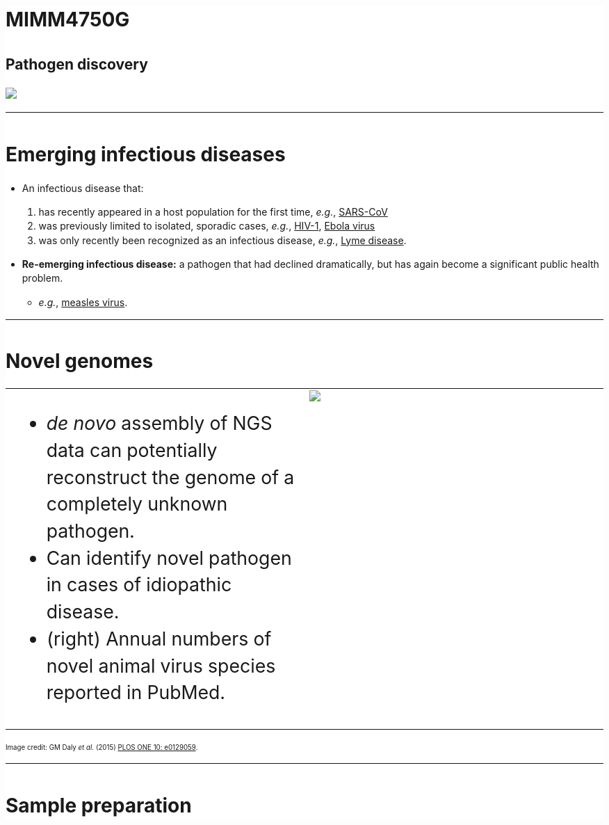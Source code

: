 # MIMM4750G
## Pathogen discovery
![](https://what-if.xkcd.com/imgs/a/80/virus_mountain.png)

---

# Emerging infectious diseases

* An infectious disease that:
  1. has recently appeared in a host population for the first time, *e.g.*, [SARS-CoV](https://en.wikipedia.org/wiki/Severe_acute_respiratory_syndrome_coronavirus)
  2. was previously limited to isolated, sporadic cases, *e.g.*, [HIV-1](https://en.wikipedia.org/wiki/History_of_HIV/AIDS), [Ebola virus](https://en.wikipedia.org/wiki/Ebolavirus)
  3. was only recently been recognized as an infectious disease, *e.g.*, [Lyme disease](https://en.wikipedia.org/wiki/Borrelia).

* **Re-emerging infectious disease:** a pathogen that had declined dramatically, but has again become a significant public health problem.
  * *e.g.*, [measles virus](https://en.wikipedia.org/wiki/Measles_morbillivirus).

---

# Novel genomes

<table>
  <tr>
    <td style="font-size: 20pt">
      <ul>
        <li><i>de novo</i> assembly of NGS data can potentially reconstruct the genome of a completely unknown pathogen.</li>
        <li>Can identify novel pathogen in cases of idiopathic disease.</li>
        <li>(right) Annual numbers of novel animal virus species reported in PubMed.</li>
      <ul>
    </td>
    <td width="50%">
      <img src="https://journals.plos.org/plosone/article/figure/image?download&size=large&id=info:doi/10.1371/journal.pone.0129059.g001" width="500px"/>
    </td>
  </tr>
</table>

<small><small>
Image credit: GM Daly <i>et al.</i> (2015) <a href="https://doi.org/10.1371/journal.pone.0129059">PLOS ONE 10: e0129059</a>.
</small></small>

---

# Sample preparation
